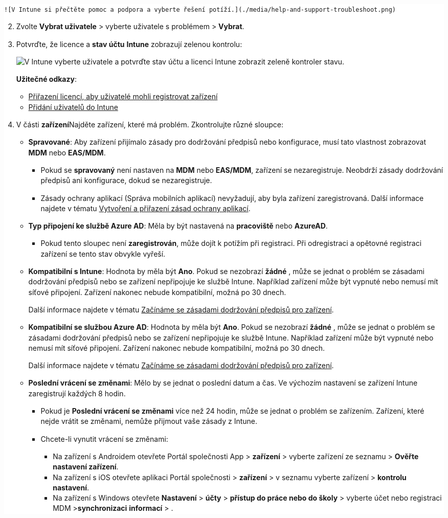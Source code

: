     ![V Intune si přečtěte pomoc a podpora a vyberte řešení potíží.](./media/help-and-support-troubleshoot.png)

2. Zvolte **Vybrat uživatele** > vyberte uživatele s problémem > **Vybrat**.
3. Potvrďte, že licence a **stav účtu** **Intune** zobrazují zelenou kontrolu:

    ![V Intune vyberte uživatele a potvrďte stav účtu a licenci Intune zobrazit zeleně kontroler stavu.](./media/account-status-intune-license-show-green.png)

    **Užitečné odkazy**:

    - [Přiřazení licencí, aby uživatelé mohli registrovat zařízení](licenses-assign.md)
    - [Přidání uživatelů do Intune](users-add.md)

4. V části **zařízení**Najděte zařízení, které má problém. Zkontrolujte různé sloupce:

    - **Spravované**: Aby zařízení přijímalo zásady pro dodržování předpisů nebo konfigurace, musí tato vlastnost zobrazovat **MDM** nebo **EAS/MDM**.

      - Pokud se **spravovaný** není nastaven na **MDM** nebo **EAS/MDM**, zařízení se nezaregistruje. Neobdrží zásady dodržování předpisů ani konfigurace, dokud se nezaregistruje.

      - Zásady ochrany aplikací (Správa mobilních aplikací) nevyžadují, aby byla zařízení zaregistrovaná. Další informace najdete v tématu [Vytvoření a přiřazení zásad ochrany aplikací](app-protection-policies.md).

    - **Typ připojení ke službě Azure AD**: Měla by být nastavená na **pracoviště** nebo **AzureAD**.
 
      - Pokud tento sloupec není **zaregistrován**, může dojít k potížím při registraci. Při odregistraci a opětovné registraci zařízení se tento stav obvykle vyřeší.

    - **Kompatibilní s Intune**: Hodnota by měla být **Ano**. Pokud se nezobrazí **žádné** , může se jednat o problém se zásadami dodržování předpisů nebo se zařízení nepřipojuje ke službě Intune. Například zařízení může být vypnuté nebo nemusí mít síťové připojení. Zařízení nakonec nebude kompatibilní, možná po 30 dnech.

      Další informace najdete v tématu [Začínáme se zásadami dodržování předpisů pro zařízení](device-compliance-get-started.md).

    - **Kompatibilní se službou Azure AD**: Hodnota by měla být **Ano**. Pokud se nezobrazí **žádné** , může se jednat o problém se zásadami dodržování předpisů nebo se zařízení nepřipojuje ke službě Intune. Například zařízení může být vypnuté nebo nemusí mít síťové připojení. Zařízení nakonec nebude kompatibilní, možná po 30 dnech.

      Další informace najdete v tématu [Začínáme se zásadami dodržování předpisů pro zařízení](device-compliance-get-started.md).

    - **Poslední vrácení se změnami**: Mělo by se jednat o poslední datum a čas. Ve výchozím nastavení se zařízení Intune zaregistrují každých 8 hodin.

      - Pokud je **Poslední vrácení se změnami** více než 24 hodin, může se jednat o problém se zařízením. Zařízení, které nejde vrátit se změnami, nemůže přijmout vaše zásady z Intune.

      - Chcete-li vynutit vrácení se změnami:
        - Na zařízení s Androidem otevřete Portál společnosti App > **zařízení** > vyberte zařízení ze seznamu > **Ověřte nastavení zařízení**.
        - Na zařízení s iOS otevřete aplikaci Portál společnosti > **zařízení** > v seznamu vyberte zařízení > **kontrolu nastavení**. 
        - Na zařízení s Windows otevřete **Nastavení** > **účty** > **přístup do práce nebo do školy** > vyberte účet nebo registraci MDM >**synchronizaci** **informací** > .
